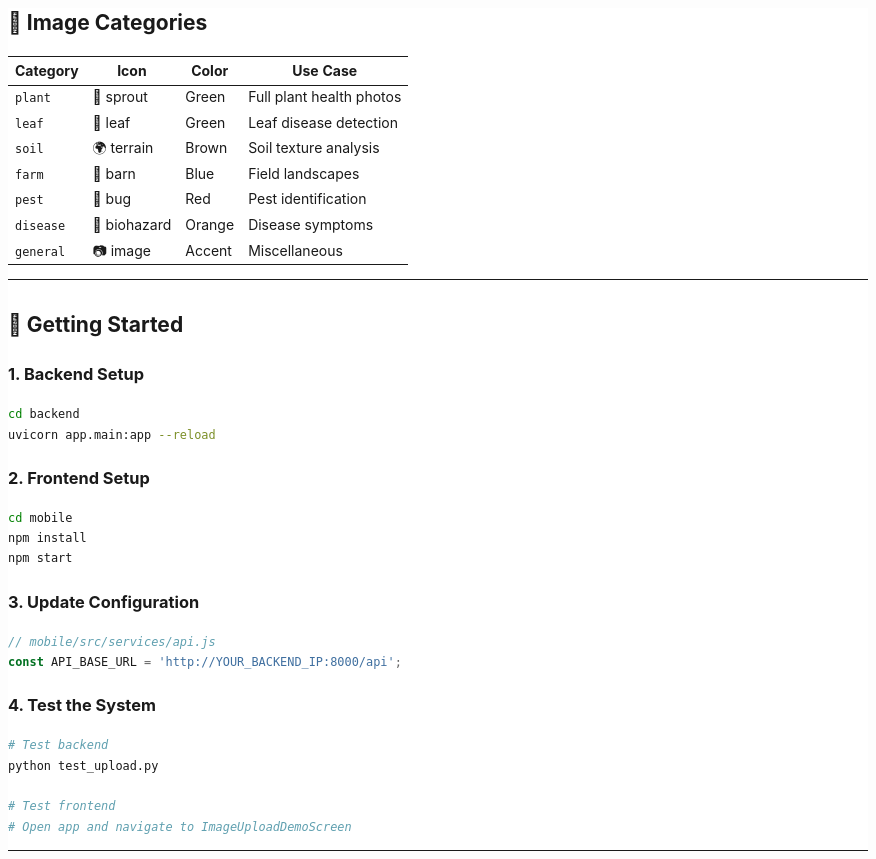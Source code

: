
## 🎨 Image Categories

| Category | Icon | Color | Use Case |
|----------|------|-------|----------|
| `plant` | 🌱 sprout | Green | Full plant health photos |
| `leaf` | 🍃 leaf | Green | Leaf disease detection |
| `soil` | 🌍 terrain | Brown | Soil texture analysis |
| `farm` | 🌾 barn | Blue | Field landscapes |
| `pest` | 🐛 bug | Red | Pest identification |
| `disease` | 🦠 biohazard | Orange | Disease symptoms |
| `general` | 📷 image | Accent | Miscellaneous |

---

## 🚀 Getting Started

### 1. Backend Setup
```bash
cd backend
uvicorn app.main:app --reload
```

### 2. Frontend Setup
```bash
cd mobile
npm install
npm start
```

### 3. Update Configuration
```javascript
// mobile/src/services/api.js
const API_BASE_URL = 'http://YOUR_BACKEND_IP:8000/api';
```

### 4. Test the System
```bash
# Test backend
python test_upload.py

# Test frontend
# Open app and navigate to ImageUploadDemoScreen
```

---
